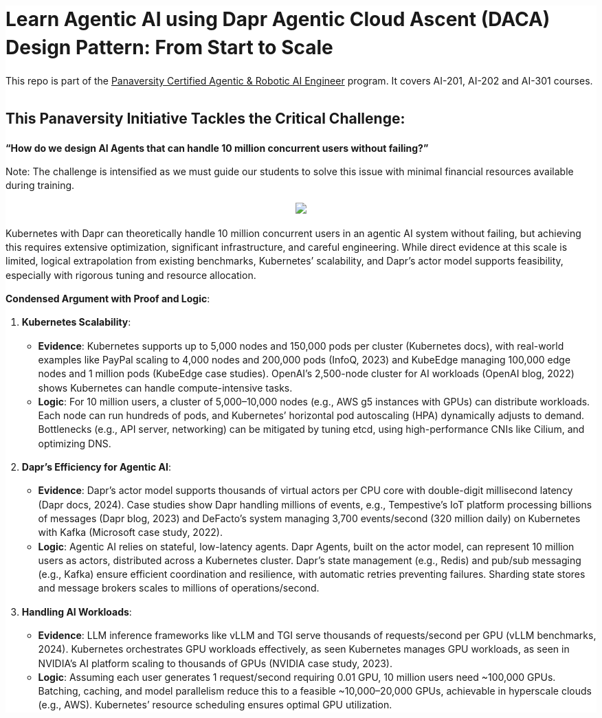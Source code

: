 # Learn Agentic AI using Dapr Agentic Cloud Ascent (DACA) Design Pattern: From Start to Scale

This repo is part of the [Panaversity Certified Agentic & Robotic AI Engineer](https://docs.google.com/document/d/15usu1hkrrRLRjcq_3nCTT-0ljEcgiC44iSdvdqrCprk/edit?usp=sharing) program. It covers AI-201, AI-202 and AI-301 courses.

## This Panaversity Initiative Tackles the Critical Challenge: 

**“How do we design AI Agents that can handle 10 million concurrent users without failing?”**

Note: The challenge is intensified as we must guide our students to solve this issue with minimal financial resources available during training.

<p align="center">
<img src="./img/cover.png" width="600">
</p>

Kubernetes with Dapr can theoretically handle 10 million concurrent users in an agentic AI system without failing, but achieving this requires extensive optimization, significant infrastructure, and careful engineering. While direct evidence at this scale is limited, logical extrapolation from existing benchmarks, Kubernetes’ scalability, and Dapr’s actor model supports feasibility, especially with rigorous tuning and resource allocation.

**Condensed Argument with Proof and Logic**:

1. **Kubernetes Scalability**:
   - **Evidence**: Kubernetes supports up to 5,000 nodes and 150,000 pods per cluster (Kubernetes docs), with real-world examples like PayPal scaling to 4,000 nodes and 200,000 pods (InfoQ, 2023) and KubeEdge managing 100,000 edge nodes and 1 million pods (KubeEdge case studies). OpenAI’s 2,500-node cluster for AI workloads (OpenAI blog, 2022) shows Kubernetes can handle compute-intensive tasks.
   - **Logic**: For 10 million users, a cluster of 5,000–10,000 nodes (e.g., AWS g5 instances with GPUs) can distribute workloads. Each node can run hundreds of pods, and Kubernetes’ horizontal pod autoscaling (HPA) dynamically adjusts to demand. Bottlenecks (e.g., API server, networking) can be mitigated by tuning etcd, using high-performance CNIs like Cilium, and optimizing DNS.

2. **Dapr’s Efficiency for Agentic AI**:
   - **Evidence**: Dapr’s actor model supports thousands of virtual actors per CPU core with double-digit millisecond latency (Dapr docs, 2024). Case studies show Dapr handling millions of events, e.g., Tempestive’s IoT platform processing billions of messages (Dapr blog, 2023) and DeFacto’s system managing 3,700 events/second (320 million daily) on Kubernetes with Kafka (Microsoft case study, 2022).
   - **Logic**: Agentic AI relies on stateful, low-latency agents. Dapr Agents, built on the actor model, can represent 10 million users as actors, distributed across a Kubernetes cluster. Dapr’s state management (e.g., Redis) and pub/sub messaging (e.g., Kafka) ensure efficient coordination and resilience, with automatic retries preventing failures. Sharding state stores and message brokers scales to millions of operations/second.

3. **Handling AI Workloads**:
   - **Evidence**: LLM inference frameworks like vLLM and TGI serve thousands of requests/second per GPU (vLLM benchmarks, 2024). Kubernetes orchestrates GPU workloads effectively, as seen  Kubernetes manages GPU workloads, as seen in NVIDIA’s AI platform scaling to thousands of GPUs (NVIDIA case study, 2023).
   - **Logic**: Assuming each user generates 1 request/second requiring 0.01 GPU, 10 million users need ~100,000 GPUs. Batching, caching, and model parallelism reduce this to a feasible ~10,000–20,000 GPUs, achievable in hyperscale clouds (e.g., AWS). Kubernetes’ resource scheduling ensures optimal GPU utilization.

